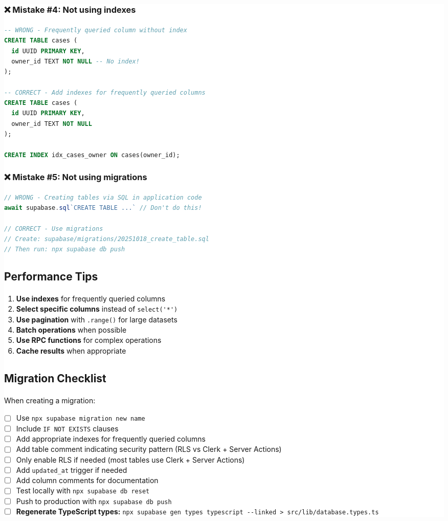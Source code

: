 ### ❌ Mistake #4: Not using indexes

```sql
-- WRONG - Frequently queried column without index
CREATE TABLE cases (
  id UUID PRIMARY KEY,
  owner_id TEXT NOT NULL -- No index!
);

-- CORRECT - Add indexes for frequently queried columns
CREATE TABLE cases (
  id UUID PRIMARY KEY,
  owner_id TEXT NOT NULL
);

CREATE INDEX idx_cases_owner ON cases(owner_id);
```

### ❌ Mistake #5: Not using migrations

```typescript
// WRONG - Creating tables via SQL in application code
await supabase.sql`CREATE TABLE ...` // Don't do this!

// CORRECT - Use migrations
// Create: supabase/migrations/20251018_create_table.sql
// Then run: npx supabase db push
```

## Performance Tips

1. **Use indexes** for frequently queried columns
2. **Select specific columns** instead of `select('*')`
3. **Use pagination** with `.range()` for large datasets
4. **Batch operations** when possible
5. **Use RPC functions** for complex operations
6. **Cache results** when appropriate

## Migration Checklist

When creating a migration:

- [ ] Use `npx supabase migration new name`
- [ ] Include `IF NOT EXISTS` clauses
- [ ] Add appropriate indexes for frequently queried columns
- [ ] Add table comment indicating security pattern (RLS vs Clerk + Server Actions)
- [ ] Only enable RLS if needed (most tables use Clerk + Server Actions)
- [ ] Add `updated_at` trigger if needed
- [ ] Add column comments for documentation
- [ ] Test locally with `npx supabase db reset`
- [ ] Push to production with `npx supabase db push`
- [ ] **Regenerate TypeScript types:** `npx supabase gen types typescript --linked > src/lib/database.types.ts`
